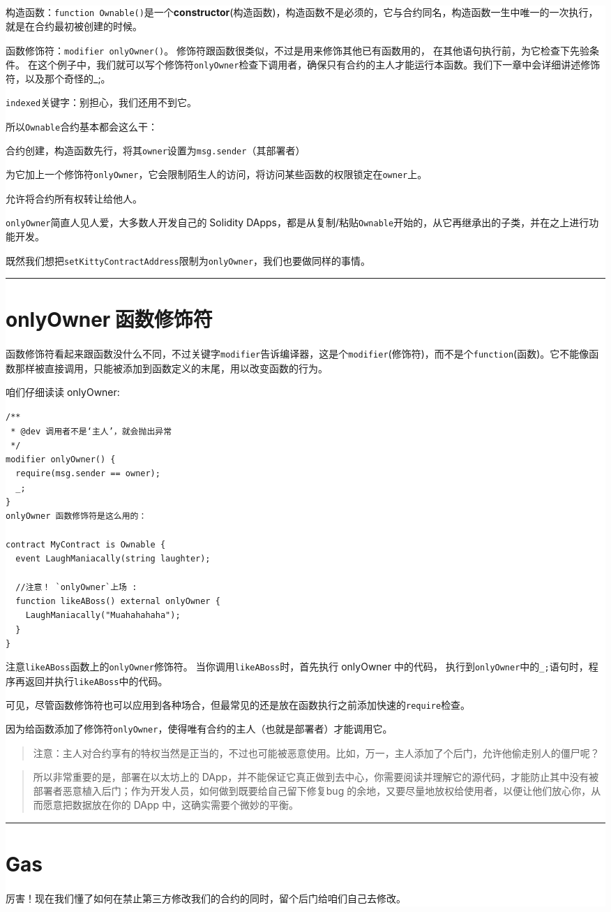 构造函数：`function Ownable()`是一个**constructor**(构造函数)，构造函数不是必须的，它与合约同名，构造函数一生中唯一的一次执行，就是在合约最初被创建的时候。

函数修饰符：`modifier onlyOwner()`。 修饰符跟函数很类似，不过是用来修饰其他已有函数用的， 在其他语句执行前，为它检查下先验条件。 在这个例子中，我们就可以写个修饰符`onlyOwner`检查下调用者，确保只有合约的主人才能运行本函数。我们下一章中会详细讲述修饰符，以及那个奇怪的_;。

`indexed`关键字：别担心，我们还用不到它。

所以`Ownable`合约基本都会这么干：

合约创建，构造函数先行，将其`owner`设置为`msg.sender`（其部署者）

为它加上一个修饰符`onlyOwner`，它会限制陌生人的访问，将访问某些函数的权限锁定在`owner`上。

允许将合约所有权转让给他人。

`onlyOwner`简直人见人爱，大多数人开发自己的 Solidity DApps，都是从复制/粘贴`Ownable`开始的，从它再继承出的子类，并在之上进行功能开发。

既然我们想把`setKittyContractAddress`限制为`onlyOwner`，我们也要做同样的事情。
***
# onlyOwner 函数修饰符
函数修饰符看起来跟函数没什么不同，不过关键字`modifier`告诉编译器，这是个`modifier`(修饰符)，而不是个`function`(函数)。它不能像函数那样被直接调用，只能被添加到函数定义的末尾，用以改变函数的行为。

咱们仔细读读 onlyOwner:
```
/**
 * @dev 调用者不是‘主人’，就会抛出异常
 */
modifier onlyOwner() {
  require(msg.sender == owner);
  _;
}
onlyOwner 函数修饰符是这么用的：

contract MyContract is Ownable {
  event LaughManiacally(string laughter);

  //注意！ `onlyOwner`上场 :
  function likeABoss() external onlyOwner {
    LaughManiacally("Muahahahaha");
  }
}
```
注意`likeABoss`函数上的`onlyOwner`修饰符。 当你调用`likeABoss`时，首先执行 onlyOwner 中的代码， 执行到`onlyOwner`中的`_;`语句时，程序再返回并执行`likeABoss`中的代码。

可见，尽管函数修饰符也可以应用到各种场合，但最常见的还是放在函数执行之前添加快速的`require`检查。

因为给函数添加了修饰符`onlyOwner`，使得唯有合约的主人（也就是部署者）才能调用它。

>注意：主人对合约享有的特权当然是正当的，不过也可能被恶意使用。比如，万一，主人添加了个后门，允许他偷走别人的僵尸呢？

> 所以非常重要的是，部署在以太坊上的 DApp，并不能保证它真正做到去中心，你需要阅读并理解它的源代码，才能防止其中没有被部署者恶意植入后门；作为开发人员，如何做到既要给自己留下修复bug 的余地，又要尽量地放权给使用者，以便让他们放心你，从而愿意把数据放在你的 DApp 中，这确实需要个微妙的平衡。

***
# Gas
厉害！现在我们懂了如何在禁止第三方修改我们的合约的同时，留个后门给咱们自己去修改。
